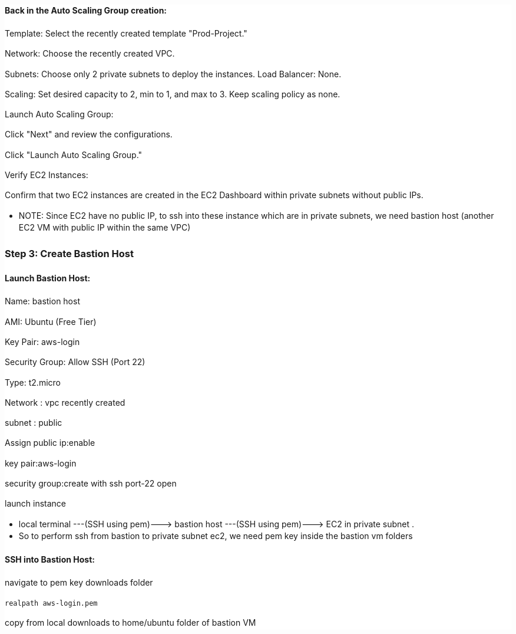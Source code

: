 #### Back in the Auto Scaling Group creation:
Template: Select the recently created template "Prod-Project."

Network: Choose the recently created VPC.

Subnets: Choose only 2 private subnets to deploy the instances.
Load Balancer: None.

Scaling: Set desired capacity to 2, min to 1, and max to 3. Keep scaling policy as none.

Launch Auto Scaling Group:

Click "Next" and review the configurations.

Click "Launch Auto Scaling Group."

Verify EC2 Instances:

Confirm that two EC2 instances are created in the EC2 Dashboard within private subnets without public IPs.

* NOTE: Since EC2 have no public IP, to ssh into these instance which are in private subnets, 
we need bastion host (another EC2 VM with public IP within the same VPC)

### Step 3: Create Bastion Host
#### Launch Bastion Host:
Name: bastion host

AMI: Ubuntu (Free Tier)

Key Pair: aws-login

Security Group: Allow SSH (Port 22)

Type: t2.micro

Network : vpc recently created

subnet : public

Assign public ip:enable

key pair:aws-login

security group:create with ssh port-22 open

launch instance

* local terminal ---(SSH using pem)---> bastion host ---(SSH using pem)---> EC2 in private subnet .
* So to perform ssh from bastion to private subnet ec2, we need pem key inside the bastion vm folders

#### SSH into Bastion Host:
navigate to pem key downloads folder

```
realpath aws-login.pem
```
copy from local downloads to home/ubuntu folder of bastion VM
